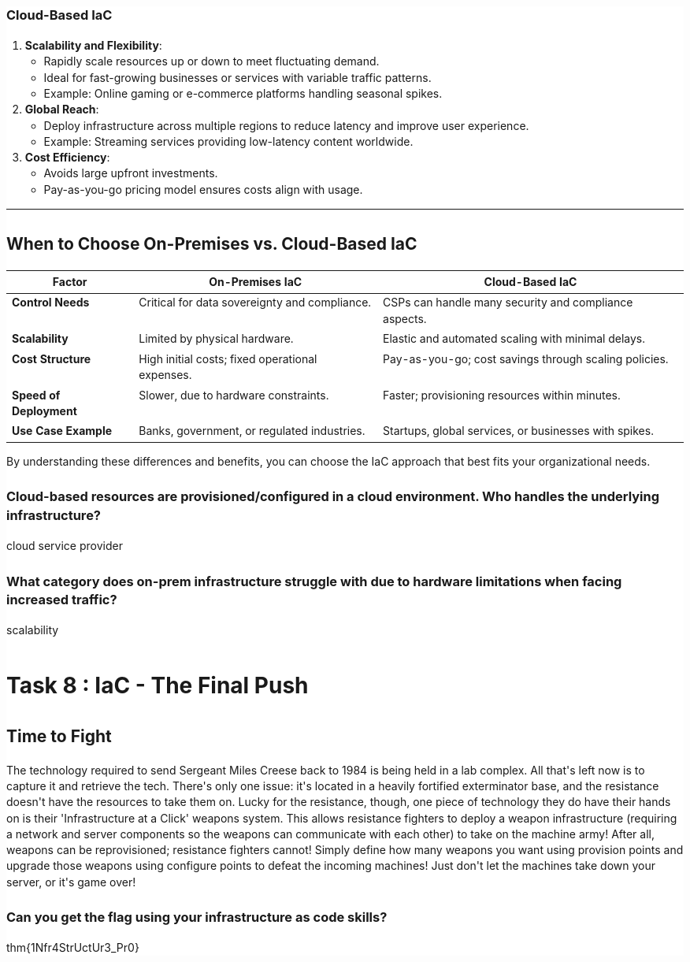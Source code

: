 ### **Cloud-Based IaC**
1. **Scalability and Flexibility**:  
   - Rapidly scale resources up or down to meet fluctuating demand.
   - Ideal for fast-growing businesses or services with variable traffic patterns.  
   - Example: Online gaming or e-commerce platforms handling seasonal spikes.
2. **Global Reach**:  
   - Deploy infrastructure across multiple regions to reduce latency and improve user experience.
   - Example: Streaming services providing low-latency content worldwide.
3. **Cost Efficiency**:  
   - Avoids large upfront investments.
   - Pay-as-you-go pricing model ensures costs align with usage.

---

## **When to Choose On-Premises vs. Cloud-Based IaC**

| **Factor**            | **On-Premises IaC**                                    | **Cloud-Based IaC**                                    |
|------------------------|--------------------------------------------------------|--------------------------------------------------------|
| **Control Needs**      | Critical for data sovereignty and compliance.          | CSPs can handle many security and compliance aspects.  |
| **Scalability**        | Limited by physical hardware.                          | Elastic and automated scaling with minimal delays.     |
| **Cost Structure**     | High initial costs; fixed operational expenses.        | Pay-as-you-go; cost savings through scaling policies.  |
| **Speed of Deployment**| Slower, due to hardware constraints.                   | Faster; provisioning resources within minutes.         |
| **Use Case Example**   | Banks, government, or regulated industries.            | Startups, global services, or businesses with spikes.  |

By understanding these differences and benefits, you can choose the IaC approach that best fits your organizational needs.


### Cloud-based resources are provisioned/configured in a cloud environment. Who handles the underlying infrastructure?
cloud service provider
### What category does on-prem infrastructure struggle with due to hardware limitations when facing increased traffic?
scalability

# Task 8 : IaC - The Final Push

## Time to Fight

The technology required to send Sergeant Miles Creese back to 1984 is being held in a lab complex. All that's left now is to capture it and retrieve the tech. There's only one issue: it's located in a heavily fortified exterminator base, and the resistance doesn't have the resources to take them on. Lucky for the resistance, though, one piece of technology they do have their hands on is their 'Infrastructure at a Click' weapons system. This allows resistance fighters to deploy a weapon infrastructure (requiring a network and server components so the weapons can communicate with each other) to take on the machine army! After all, weapons can be reprovisioned; resistance fighters cannot! Simply define how many weapons you want using provision points and upgrade those weapons using configure points to defeat the incoming machines! Just don't let the machines take down your server, or it's game over! 

### Can you get the flag using your infrastructure as code skills?
thm{1Nfr4StrUctUr3_Pr0}